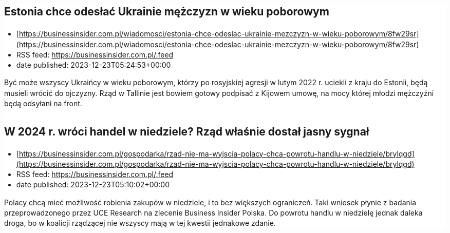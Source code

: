 ## Estonia chce odesłać Ukrainie mężczyzn w wieku poborowym
 - [https://businessinsider.com.pl/wiadomosci/estonia-chce-odeslac-ukrainie-mezczyzn-w-wieku-poborowym/8fw29sr](https://businessinsider.com.pl/wiadomosci/estonia-chce-odeslac-ukrainie-mezczyzn-w-wieku-poborowym/8fw29sr)
 - RSS feed: https://businessinsider.com.pl/.feed
 - date published: 2023-12-23T05:24:53+00:00

Być może wszyscy Ukraińcy w wieku poborowym, którzy po rosyjskiej agresji w lutym 2022 r. uciekli z kraju do Estonii, będą musieli wrócić do ojczyzny. Rząd w Tallinie jest bowiem gotowy podpisać z Kijowem umowę, na mocy której młodzi mężczyźni będą odsyłani na front.

## W 2024 r. wróci handel w niedziele? Rząd właśnie dostał jasny sygnał
 - [https://businessinsider.com.pl/gospodarka/rzad-nie-ma-wyjscia-polacy-chca-powrotu-handlu-w-niedziele/brylqgd](https://businessinsider.com.pl/gospodarka/rzad-nie-ma-wyjscia-polacy-chca-powrotu-handlu-w-niedziele/brylqgd)
 - RSS feed: https://businessinsider.com.pl/.feed
 - date published: 2023-12-23T05:10:02+00:00

Polacy chcą mieć możliwość robienia zakupów w niedziele, i to bez większych ograniczeń. Taki wniosek płynie z badania przeprowadzonego przez UCE Research na zlecenie Business Insider Polska. Do powrotu handlu w niedzielę jednak daleka droga, bo w koalicji rządzącej nie wszyscy mają w tej kwestii jednakowe zdanie.

